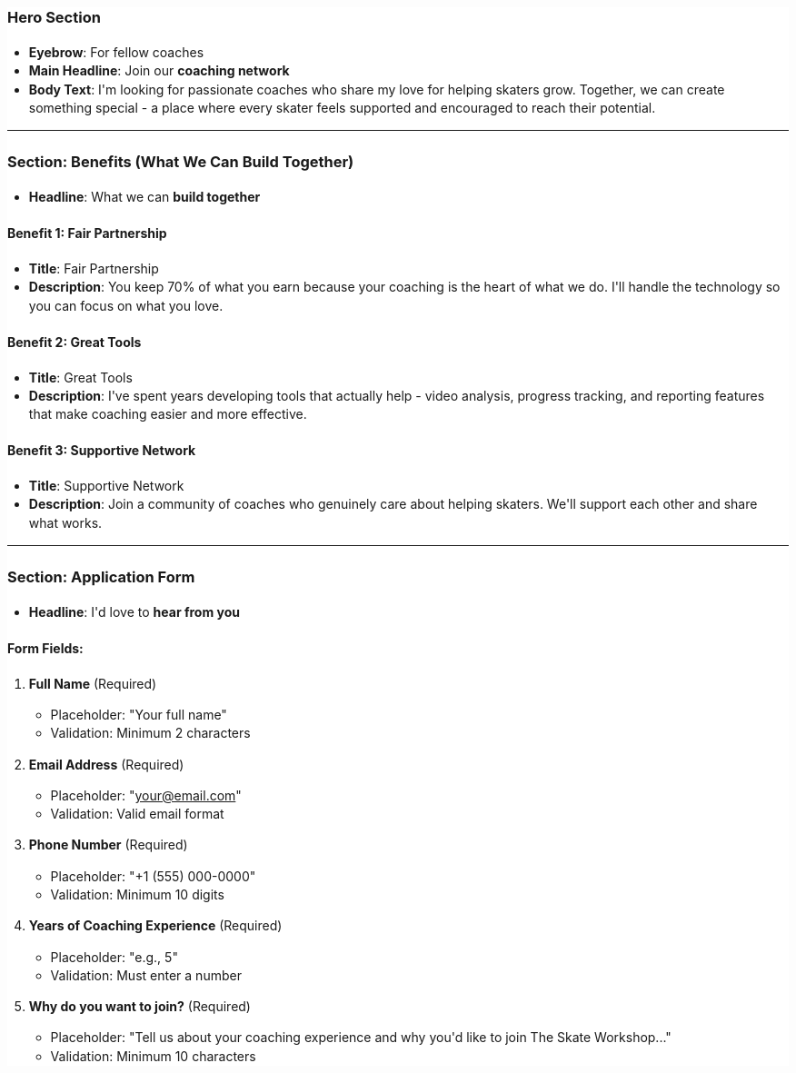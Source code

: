 ### Hero Section
- **Eyebrow**: For fellow coaches
- **Main Headline**: Join our **coaching network**
- **Body Text**: I'm looking for passionate coaches who share my love for helping skaters grow. Together, we can create something special - a place where every skater feels supported and encouraged to reach their potential.

---

### Section: Benefits (What We Can Build Together)

- **Headline**: What we can **build together**

#### Benefit 1: Fair Partnership
- **Title**: Fair Partnership
- **Description**: You keep 70% of what you earn because your coaching is the heart of what we do. I'll handle the technology so you can focus on what you love.

#### Benefit 2: Great Tools
- **Title**: Great Tools
- **Description**: I've spent years developing tools that actually help - video analysis, progress tracking, and reporting features that make coaching easier and more effective.

#### Benefit 3: Supportive Network
- **Title**: Supportive Network
- **Description**: Join a community of coaches who genuinely care about helping skaters. We'll support each other and share what works.

---

### Section: Application Form

- **Headline**: I'd love to **hear from you**

#### Form Fields:
1. **Full Name** (Required)
   - Placeholder: "Your full name"
   - Validation: Minimum 2 characters

2. **Email Address** (Required)
   - Placeholder: "your@email.com"
   - Validation: Valid email format

3. **Phone Number** (Required)
   - Placeholder: "+1 (555) 000-0000"
   - Validation: Minimum 10 digits

4. **Years of Coaching Experience** (Required)
   - Placeholder: "e.g., 5"
   - Validation: Must enter a number

5. **Why do you want to join?** (Required)
   - Placeholder: "Tell us about your coaching experience and why you'd like to join The Skate Workshop..."
   - Validation: Minimum 10 characters
